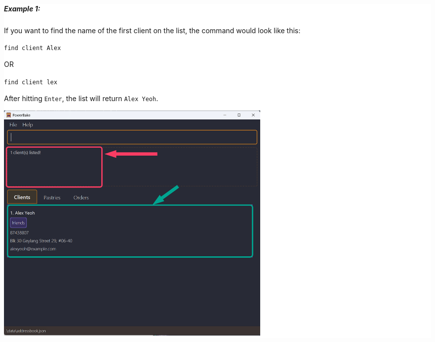 ##### Example 1:
If you want to find the name of the first client on the list, the command would look like this:

```
find client Alex
```
OR
```
find client lex
```

After hitting `Enter`, the list will return `Alex Yeoh`.

<img src="images/commands/find_client2.png" alt="find client" width="60%" class="center-normal"/>
